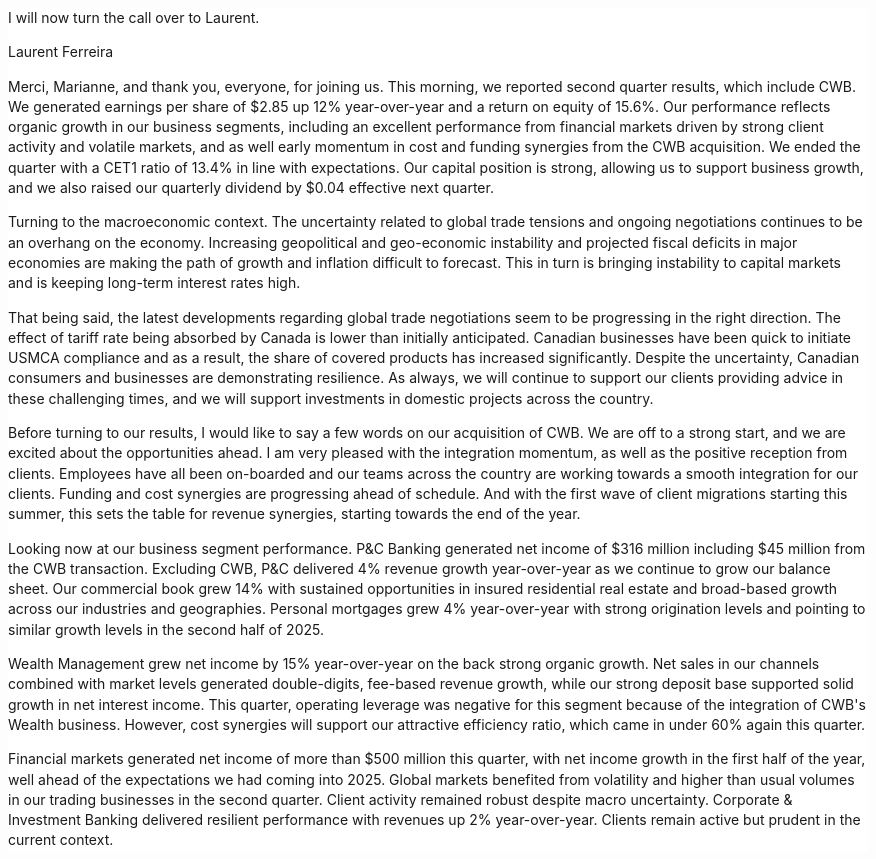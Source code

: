 I will now turn the call over to Laurent.

Laurent Ferreira

Merci, Marianne, and thank you, everyone, for joining us. This morning, we reported second quarter results, which include CWB. We generated earnings per share of $2.85 up 12% year-over-year and a return on equity of 15.6%. Our performance reflects organic growth in our business segments, including an excellent performance from financial markets driven by strong client activity and volatile markets, and as well early momentum in cost and funding synergies from the CWB acquisition. We ended the quarter with a CET1 ratio of 13.4% in line with expectations. Our capital position is strong, allowing us to support business growth, and we also raised our quarterly dividend by $0.04 effective next quarter.

Turning to the macroeconomic context. The uncertainty related to global trade tensions and ongoing negotiations continues to be an overhang on the economy. Increasing geopolitical and geo-economic instability and projected fiscal deficits in major economies are making the path of growth and inflation difficult to forecast. This in turn is bringing instability to capital markets and is keeping long-term interest rates high.

That being said, the latest developments regarding global trade negotiations seem to be progressing in the right direction. The effect of tariff rate being absorbed by Canada is lower than initially anticipated. Canadian businesses have been quick to initiate USMCA compliance and as a result, the share of covered products has increased significantly. Despite the uncertainty, Canadian consumers and businesses are demonstrating resilience. As always, we will continue to support our clients providing advice in these challenging times, and we will support investments in domestic projects across the country.

Before turning to our results, I would like to say a few words on our acquisition of CWB. We are off to a strong start, and we are excited about the opportunities ahead. I am very pleased with the integration momentum, as well as the positive reception from clients. Employees have all been on-boarded and our teams across the country are working towards a smooth integration for our clients. Funding and cost synergies are progressing ahead of schedule. And with the first wave of client migrations starting this summer, this sets the table for revenue synergies, starting towards the end of the year.

Looking now at our business segment performance. P&C Banking generated net income of $316 million including $45 million from the CWB transaction. Excluding CWB, P&C delivered 4% revenue growth year-over-year as we continue to grow our balance sheet. Our commercial book grew 14% with sustained opportunities in insured residential real estate and broad-based growth across our industries and geographies. Personal mortgages grew 4% year-over-year with strong origination levels and pointing to similar growth levels in the second half of 2025.

Wealth Management grew net income by 15% year-over-year on the back strong organic growth. Net sales in our channels combined with market levels generated double-digits, fee-based revenue growth, while our strong deposit base supported solid growth in net interest income. This quarter, operating leverage was negative for this segment because of the integration of CWB's Wealth business. However, cost synergies will support our attractive efficiency ratio, which came in under 60% again this quarter.

Financial markets generated net income of more than $500 million this quarter, with net income growth in the first half of the year, well ahead of the expectations we had coming into 2025. Global markets benefited from volatility and higher than usual volumes in our trading businesses in the second quarter. Client activity remained robust despite macro uncertainty. Corporate & Investment Banking delivered resilient performance with revenues up 2% year-over-year. Clients remain active but prudent in the current context.
